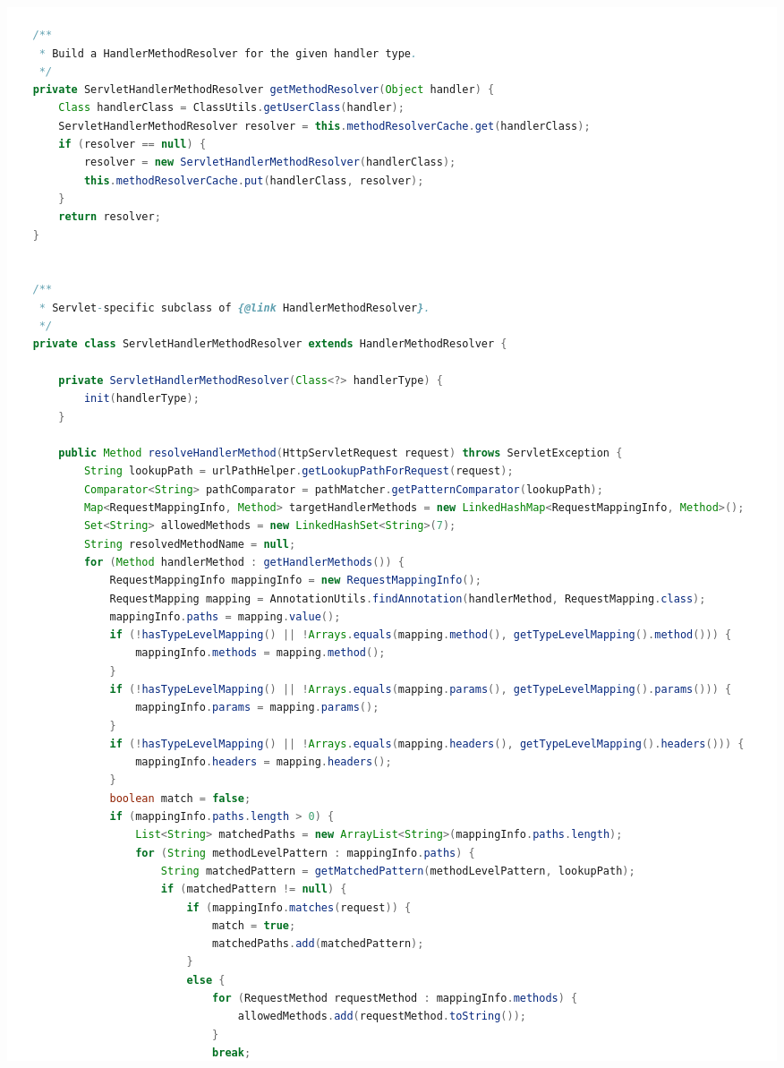 ```java

	/**
	 * Build a HandlerMethodResolver for the given handler type.
	 */
	private ServletHandlerMethodResolver getMethodResolver(Object handler) {
		Class handlerClass = ClassUtils.getUserClass(handler);
		ServletHandlerMethodResolver resolver = this.methodResolverCache.get(handlerClass);
		if (resolver == null) {
			resolver = new ServletHandlerMethodResolver(handlerClass);
			this.methodResolverCache.put(handlerClass, resolver);
		}
		return resolver;
	}


	/**
	 * Servlet-specific subclass of {@link HandlerMethodResolver}.
	 */
	private class ServletHandlerMethodResolver extends HandlerMethodResolver {

		private ServletHandlerMethodResolver(Class<?> handlerType) {
			init(handlerType);
		}

		public Method resolveHandlerMethod(HttpServletRequest request) throws ServletException {
			String lookupPath = urlPathHelper.getLookupPathForRequest(request);
			Comparator<String> pathComparator = pathMatcher.getPatternComparator(lookupPath);
			Map<RequestMappingInfo, Method> targetHandlerMethods = new LinkedHashMap<RequestMappingInfo, Method>();
			Set<String> allowedMethods = new LinkedHashSet<String>(7);
			String resolvedMethodName = null;
			for (Method handlerMethod : getHandlerMethods()) {
				RequestMappingInfo mappingInfo = new RequestMappingInfo();
				RequestMapping mapping = AnnotationUtils.findAnnotation(handlerMethod, RequestMapping.class);
				mappingInfo.paths = mapping.value();
				if (!hasTypeLevelMapping() || !Arrays.equals(mapping.method(), getTypeLevelMapping().method())) {
					mappingInfo.methods = mapping.method();
				}
				if (!hasTypeLevelMapping() || !Arrays.equals(mapping.params(), getTypeLevelMapping().params())) {
					mappingInfo.params = mapping.params();
				}
				if (!hasTypeLevelMapping() || !Arrays.equals(mapping.headers(), getTypeLevelMapping().headers())) {
					mappingInfo.headers = mapping.headers();
				}
				boolean match = false;
				if (mappingInfo.paths.length > 0) {
					List<String> matchedPaths = new ArrayList<String>(mappingInfo.paths.length);
					for (String methodLevelPattern : mappingInfo.paths) {
						String matchedPattern = getMatchedPattern(methodLevelPattern, lookupPath);
						if (matchedPattern != null) {
							if (mappingInfo.matches(request)) {
								match = true;
								matchedPaths.add(matchedPattern);
							}
							else {
								for (RequestMethod requestMethod : mappingInfo.methods) {
									allowedMethods.add(requestMethod.toString());
								}
								break;
```